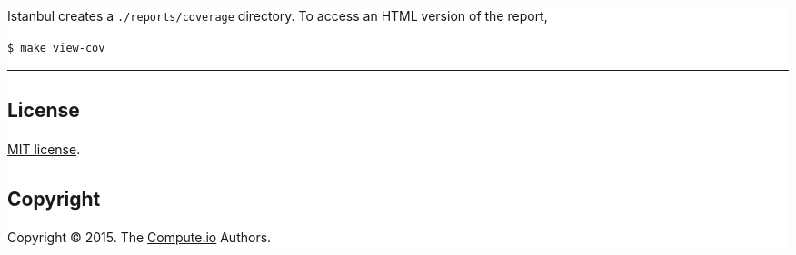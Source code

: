 Istanbul creates a `./reports/coverage` directory. To access an HTML version of the report,

``` bash
$ make view-cov
```


---
## License

[MIT license](http://opensource.org/licenses/MIT).


## Copyright

Copyright &copy; 2015. The [Compute.io](https://github.com/compute-io) Authors.


[npm-image]: http://img.shields.io/npm/v/compute-typed-array-number-function.svg
[npm-url]: https://npmjs.org/package/compute-typed-array-number-function

[travis-image]: http://img.shields.io/travis/compute-io/typed-array-number-function/master.svg
[travis-url]: https://travis-ci.org/compute-io/typed-array-number-function

[codecov-image]: https://img.shields.io/codecov/c/github/compute-io/typed-array-number-function/master.svg
[codecov-url]: https://codecov.io/github/compute-io/typed-array-number-function?branch=master

[dependencies-image]: http://img.shields.io/david/compute-io/typed-array-number-function.svg
[dependencies-url]: https://david-dm.org/compute-io/typed-array-number-function

[dev-dependencies-image]: http://img.shields.io/david/dev/compute-io/typed-array-number-function.svg
[dev-dependencies-url]: https://david-dm.org/dev/compute-io/typed-array-number-function

[github-issues-image]: http://img.shields.io/github/issues/compute-io/typed-array-number-function.svg
[github-issues-url]: https://github.com/compute-io/typed-array-number-function/issues
